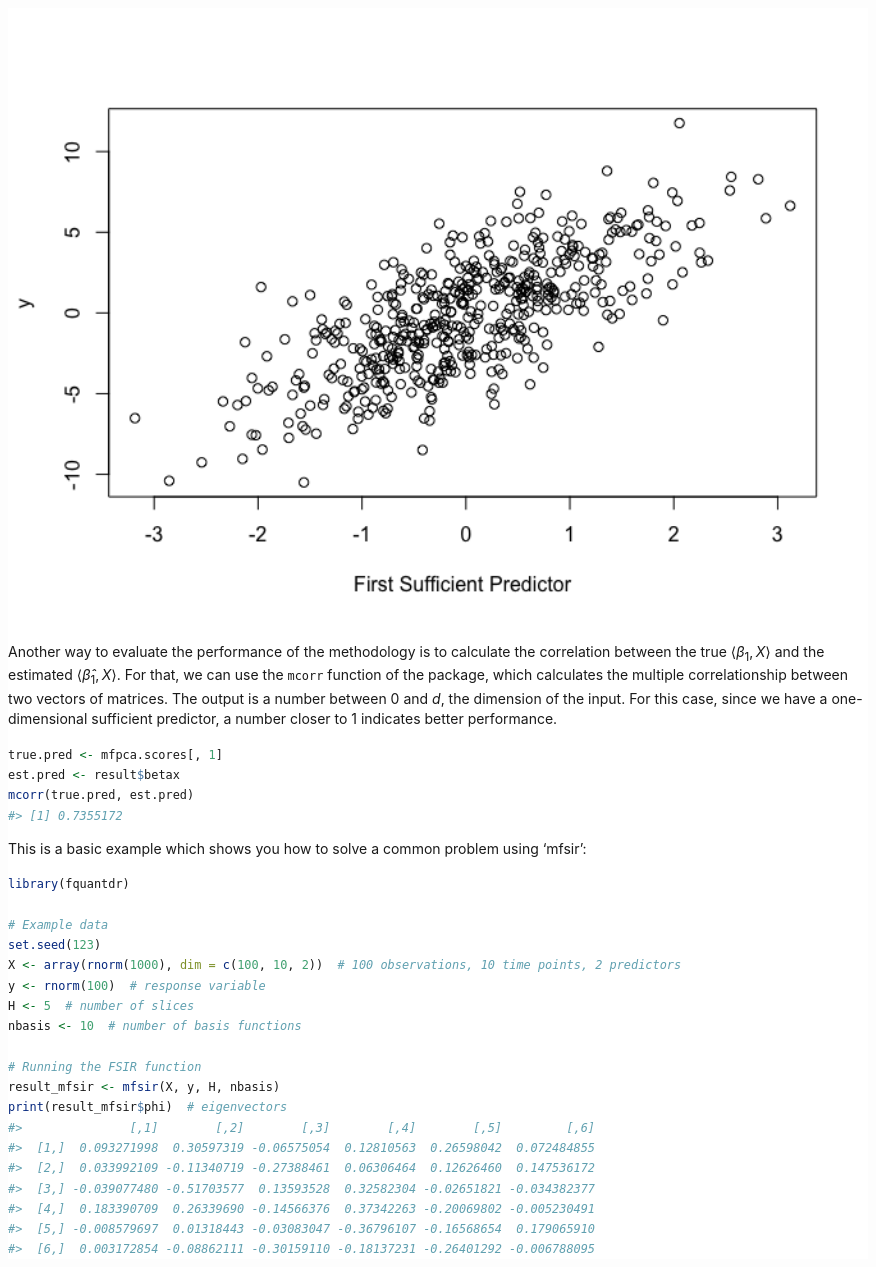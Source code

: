 <img src="man/figures/README-unnamed-chunk-8-1.png" width="100%" />

Another way to evaluate the performance of the methodology is to
calculate the correlation between the true $\langle \beta_1, X \rangle$
and the estimated $\langle \widehat{\beta}_1, X \rangle$. For that, we
can use the `mcorr` function of the package, which calculates the
multiple correlationship between two vectors of matrices. The output is
a number between 0 and $d$, the dimension of the input. For this case,
since we have a one-dimensional sufficient predictor, a number closer to
1 indicates better performance.

``` r
true.pred <- mfpca.scores[, 1]
est.pred <- result$betax
mcorr(true.pred, est.pred)
#> [1] 0.7355172
```

This is a basic example which shows you how to solve a common problem
using ‘mfsir’:

``` r
library(fquantdr)

# Example data
set.seed(123)
X <- array(rnorm(1000), dim = c(100, 10, 2))  # 100 observations, 10 time points, 2 predictors
y <- rnorm(100)  # response variable
H <- 5  # number of slices
nbasis <- 10  # number of basis functions

# Running the FSIR function
result_mfsir <- mfsir(X, y, H, nbasis)
print(result_mfsir$phi)  # eigenvectors
#>               [,1]        [,2]        [,3]        [,4]        [,5]         [,6]
#>  [1,]  0.093271998  0.30597319 -0.06575054  0.12810563  0.26598042  0.072484855
#>  [2,]  0.033992109 -0.11340719 -0.27388461  0.06306464  0.12626460  0.147536172
#>  [3,] -0.039077480 -0.51703577  0.13593528  0.32582304 -0.02651821 -0.034382377
#>  [4,]  0.183390709  0.26339690 -0.14566376  0.37342263 -0.20069802 -0.005230491
#>  [5,] -0.008579697  0.01318443 -0.03083047 -0.36796107 -0.16568654  0.179065910
#>  [6,]  0.003172854 -0.08862111 -0.30159110 -0.18137231 -0.26401292 -0.006788095
```